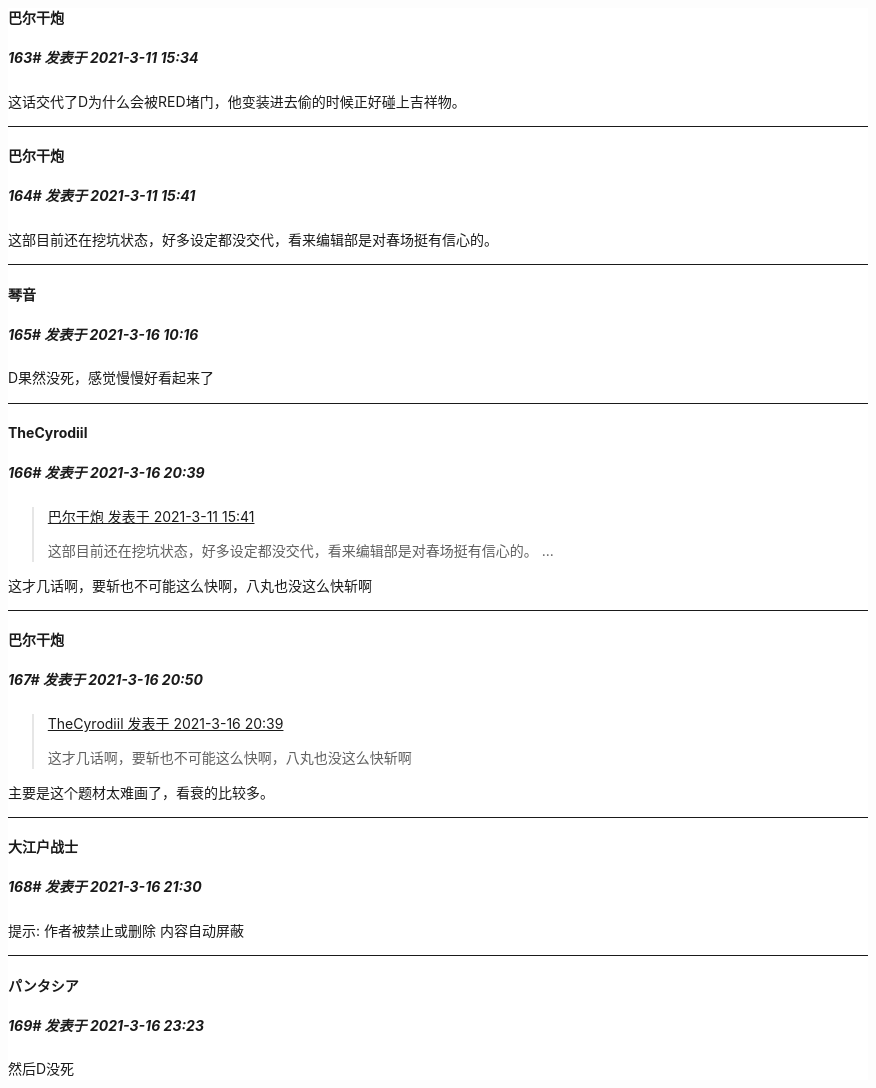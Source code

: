 ####  巴尔干炮  
##### 163#       发表于 2021-3-11 15:34

这话交代了D为什么会被RED堵门，他变装进去偷的时候正好碰上吉祥物。

*****

####  巴尔干炮  
##### 164#       发表于 2021-3-11 15:41

这部目前还在挖坑状态，好多设定都没交代，看来编辑部是对春场挺有信心的。

*****

####  琴音  
##### 165#       发表于 2021-3-16 10:16

D果然没死，感觉慢慢好看起来了

*****

####  TheCyrodiil  
##### 166#       发表于 2021-3-16 20:39

<blockquote><a href="httphttps://bbs.saraba1st.com/2b/forum.php?mod=redirect&amp;goto=findpost&amp;pid=50589293&amp;ptid=1978505" target="_blank">巴尔干炮 发表于 2021-3-11 15:41</a>

这部目前还在挖坑状态，好多设定都没交代，看来编辑部是对春场挺有信心的。 ...</blockquote>
这才几话啊，要斩也不可能这么快啊，八丸也没这么快斩啊

*****

####  巴尔干炮  
##### 167#       发表于 2021-3-16 20:50

<blockquote><a href="httphttps://bbs.saraba1st.com/2b/forum.php?mod=redirect&amp;goto=findpost&amp;pid=50645830&amp;ptid=1978505" target="_blank">TheCyrodiil 发表于 2021-3-16 20:39</a>

这才几话啊，要斩也不可能这么快啊，八丸也没这么快斩啊</blockquote>
主要是这个题材太难画了，看衰的比较多。

*****

####  大江户战士  
##### 168#       发表于 2021-3-16 21:30

提示: 作者被禁止或删除 内容自动屏蔽

*****

####  パンタシア  
##### 169#       发表于 2021-3-16 23:23

然后D没死
